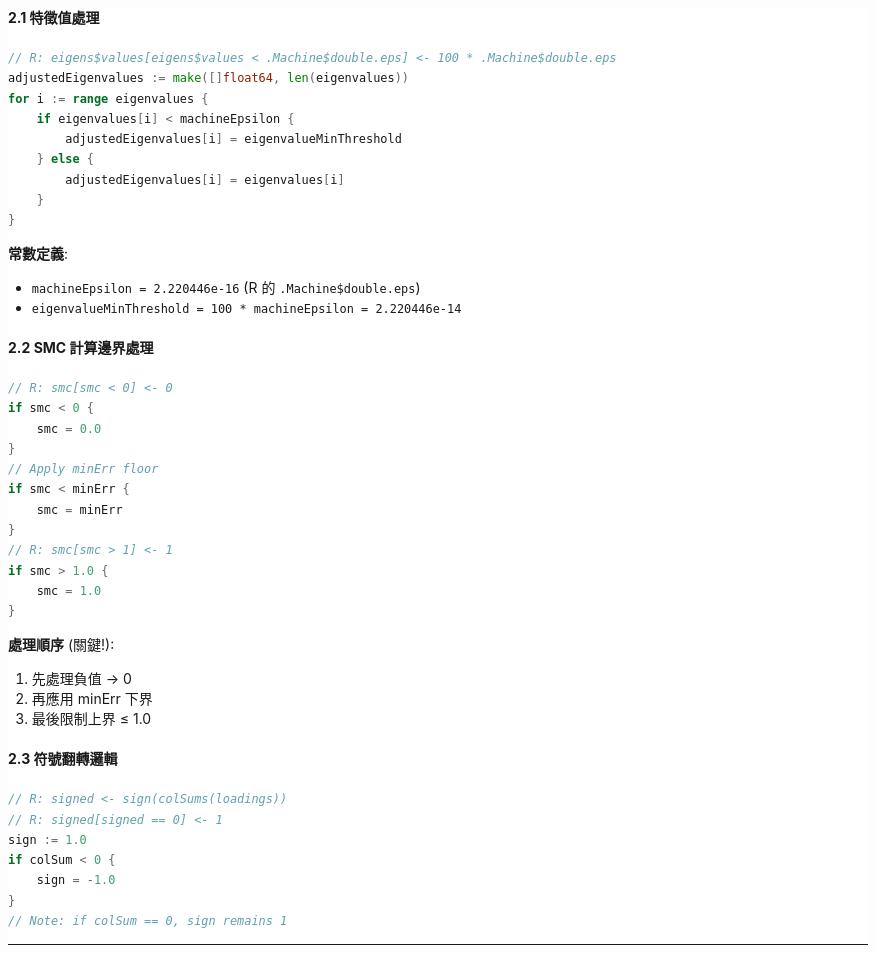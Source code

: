 #### 2.1 特徵值處理

```go
// R: eigens$values[eigens$values < .Machine$double.eps] <- 100 * .Machine$double.eps
adjustedEigenvalues := make([]float64, len(eigenvalues))
for i := range eigenvalues {
    if eigenvalues[i] < machineEpsilon {
        adjustedEigenvalues[i] = eigenvalueMinThreshold
    } else {
        adjustedEigenvalues[i] = eigenvalues[i]
    }
}
```

**常數定義**:

- `machineEpsilon = 2.220446e-16` (R 的 `.Machine$double.eps`)
- `eigenvalueMinThreshold = 100 * machineEpsilon = 2.220446e-14`

#### 2.2 SMC 計算邊界處理

```go
// R: smc[smc < 0] <- 0
if smc < 0 {
    smc = 0.0
}
// Apply minErr floor
if smc < minErr {
    smc = minErr
}
// R: smc[smc > 1] <- 1
if smc > 1.0 {
    smc = 1.0
}
```

**處理順序** (關鍵!):

1. 先處理負值 → 0
2. 再應用 minErr 下界
3. 最後限制上界 ≤ 1.0

#### 2.3 符號翻轉邏輯

```go
// R: signed <- sign(colSums(loadings))
// R: signed[signed == 0] <- 1
sign := 1.0
if colSum < 0 {
    sign = -1.0
}
// Note: if colSum == 0, sign remains 1
```

---
